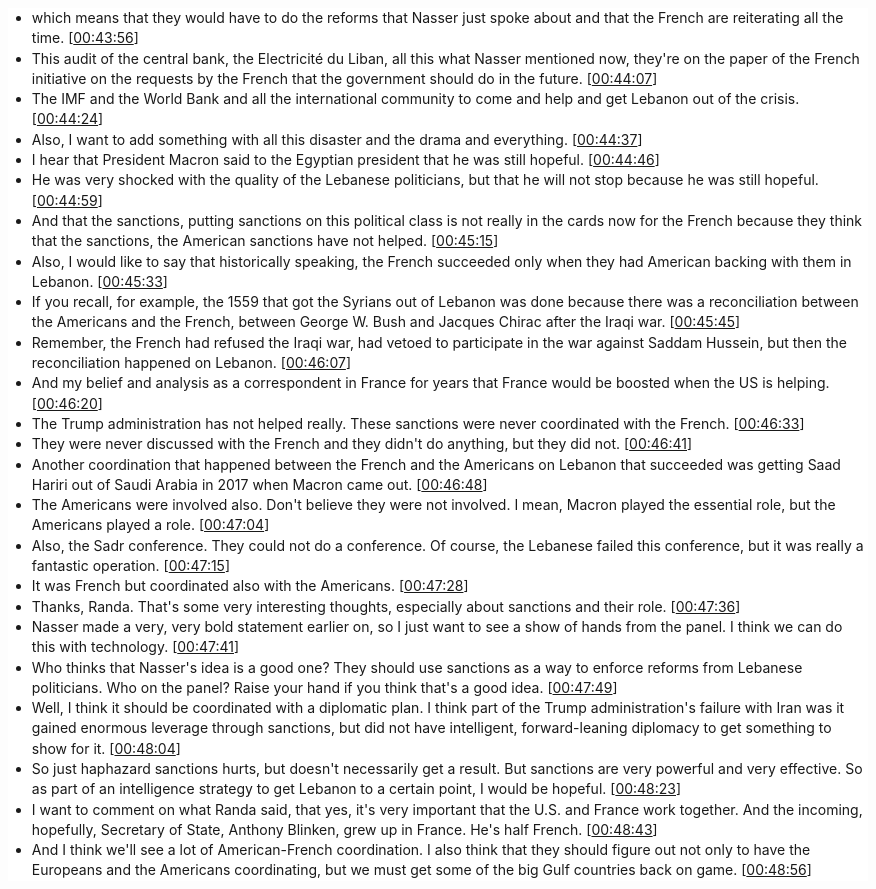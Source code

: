 *  which means that they would have to do the reforms that Nasser just spoke about and that the French are reiterating all the time. [[00:43:56](https://www.youtube.com/watch?v=iZ-H26H_bgk&t=2636.66s)]
*  This audit of the central bank, the Electricité du Liban, all this what Nasser mentioned now, they're on the paper of the French initiative on the requests by the French that the government should do in the future. [[00:44:07](https://www.youtube.com/watch?v=iZ-H26H_bgk&t=2647.66s)]
*  The IMF and the World Bank and all the international community to come and help and get Lebanon out of the crisis. [[00:44:24](https://www.youtube.com/watch?v=iZ-H26H_bgk&t=2664.66s)]
*  Also, I want to add something with all this disaster and the drama and everything. [[00:44:37](https://www.youtube.com/watch?v=iZ-H26H_bgk&t=2677.66s)]
*  I hear that President Macron said to the Egyptian president that he was still hopeful. [[00:44:46](https://www.youtube.com/watch?v=iZ-H26H_bgk&t=2686.66s)]
*  He was very shocked with the quality of the Lebanese politicians, but that he will not stop because he was still hopeful. [[00:44:59](https://www.youtube.com/watch?v=iZ-H26H_bgk&t=2699.66s)]
*  And that the sanctions, putting sanctions on this political class is not really in the cards now for the French because they think that the sanctions, the American sanctions have not helped. [[00:45:15](https://www.youtube.com/watch?v=iZ-H26H_bgk&t=2715.66s)]
*  Also, I would like to say that historically speaking, the French succeeded only when they had American backing with them in Lebanon. [[00:45:33](https://www.youtube.com/watch?v=iZ-H26H_bgk&t=2733.66s)]
*  If you recall, for example, the 1559 that got the Syrians out of Lebanon was done because there was a reconciliation between the Americans and the French, between George W. Bush and Jacques Chirac after the Iraqi war. [[00:45:45](https://www.youtube.com/watch?v=iZ-H26H_bgk&t=2745.66s)]
*  Remember, the French had refused the Iraqi war, had vetoed to participate in the war against Saddam Hussein, but then the reconciliation happened on Lebanon. [[00:46:07](https://www.youtube.com/watch?v=iZ-H26H_bgk&t=2767.66s)]
*  And my belief and analysis as a correspondent in France for years that France would be boosted when the US is helping. [[00:46:20](https://www.youtube.com/watch?v=iZ-H26H_bgk&t=2780.66s)]
*  The Trump administration has not helped really. These sanctions were never coordinated with the French. [[00:46:33](https://www.youtube.com/watch?v=iZ-H26H_bgk&t=2793.66s)]
*  They were never discussed with the French and they didn't do anything, but they did not. [[00:46:41](https://www.youtube.com/watch?v=iZ-H26H_bgk&t=2801.66s)]
*  Another coordination that happened between the French and the Americans on Lebanon that succeeded was getting Saad Hariri out of Saudi Arabia in 2017 when Macron came out. [[00:46:48](https://www.youtube.com/watch?v=iZ-H26H_bgk&t=2808.66s)]
*  The Americans were involved also. Don't believe they were not involved. I mean, Macron played the essential role, but the Americans played a role. [[00:47:04](https://www.youtube.com/watch?v=iZ-H26H_bgk&t=2824.66s)]
*  Also, the Sadr conference. They could not do a conference. Of course, the Lebanese failed this conference, but it was really a fantastic operation. [[00:47:15](https://www.youtube.com/watch?v=iZ-H26H_bgk&t=2835.66s)]
*  It was French but coordinated also with the Americans. [[00:47:28](https://www.youtube.com/watch?v=iZ-H26H_bgk&t=2848.66s)]
*  Thanks, Randa. That's some very interesting thoughts, especially about sanctions and their role. [[00:47:36](https://www.youtube.com/watch?v=iZ-H26H_bgk&t=2856.66s)]
*  Nasser made a very, very bold statement earlier on, so I just want to see a show of hands from the panel. I think we can do this with technology. [[00:47:41](https://www.youtube.com/watch?v=iZ-H26H_bgk&t=2861.66s)]
*  Who thinks that Nasser's idea is a good one? They should use sanctions as a way to enforce reforms from Lebanese politicians. Who on the panel? Raise your hand if you think that's a good idea. [[00:47:49](https://www.youtube.com/watch?v=iZ-H26H_bgk&t=2869.66s)]
*  Well, I think it should be coordinated with a diplomatic plan. I think part of the Trump administration's failure with Iran was it gained enormous leverage through sanctions, but did not have intelligent, forward-leaning diplomacy to get something to show for it. [[00:48:04](https://www.youtube.com/watch?v=iZ-H26H_bgk&t=2884.66s)]
*  So just haphazard sanctions hurts, but doesn't necessarily get a result. But sanctions are very powerful and very effective. So as part of an intelligence strategy to get Lebanon to a certain point, I would be hopeful. [[00:48:23](https://www.youtube.com/watch?v=iZ-H26H_bgk&t=2903.66s)]
*  I want to comment on what Randa said, that yes, it's very important that the U.S. and France work together. And the incoming, hopefully, Secretary of State, Anthony Blinken, grew up in France. He's half French. [[00:48:43](https://www.youtube.com/watch?v=iZ-H26H_bgk&t=2923.66s)]
*  And I think we'll see a lot of American-French coordination. I also think that they should figure out not only to have the Europeans and the Americans coordinating, but we must get some of the big Gulf countries back on game. [[00:48:56](https://www.youtube.com/watch?v=iZ-H26H_bgk&t=2936.66s)]